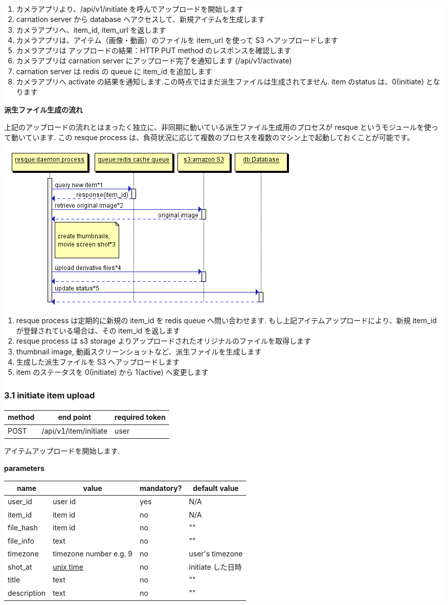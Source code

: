 1. カメラアプリより、/api/v1/initiate を呼んでアップロードを開始します
2. carnation server から database へアクセスして、新規アイテムを生成します
3. カメラアプリへ、item_id, item_url を返します
4. カメラアプリは、アイテム（画像・動画）のファイルを item_url を使って S3 へアップロードします
5. カメラアプリは アップロードの結果：HTTP PUT method のレスポンスを確認します
6. カメラアプリは carnation server にアップロード完了を通知します (/api/v1/activate)
7. carnation server は redis の queue に item_id を追加します
8. カメラアプリへ activate の結果を通知します.この時点ではまだ派生ファイルは生成されてません. item のstatus は、0(initiate) となります

**派生ファイル生成の流れ**

上記のアップロードの流れとはまったく独立に、非同期に動いている派生ファイル生成用のプロセスが resque というモジュールを使って動いています.
この resque process は、負荷状況に応じて複数のプロセスを複数のマシン上で起動しておくことが可能です。

<a href="create_derivatives.svg">
<img src="create_derivatives.png" alt="create_derivatives"/>
</a>

1. resque process は定期的に新規の item_id を redis queue へ問い合わせます. もし上記アイテムアップロードにより、新規 item_id が登録されている場合は、その item_id を返します
2. resque process は s3 storage よりアップロードされたオリジナルのファイルを取得します
3. thumbnail image, 動画スクリーンショットなど、派生ファイルを生成します
4. 生成した派生ファイルを S3 へアップロードします
5. item のステータスを 0(initiate) から 1(active) へ変更します

### 3.1 initiate item upload

| method        | end point              | required token |
|---------------|------------------------|----------------|
| POST          | /api/v1/item/initiate  | user           |

アイテムアップロードを開始します.

**parameters**

| name        |  value                     | mandatory? | default value  |
|-------------|----------------------------|------------|----------------|
| user_id     |  user id                   |  yes       | N/A            |
| item_id     |  item id                   |  no        | N/A            |
| file_hash   |  item id                   |  no        | ""             |
| file_info   |  text                      |  no        | ""             |
| timezone    |  timezone number e.g. 9    |  no        |user's timezone |
| shot_at     |  [unix time](http://en.wikipedia.org/wiki/Unix_time) | no | initiate した日時|
| title       |  text                      |  no        | ""             |
| description |  text                      |  no        | ""             |